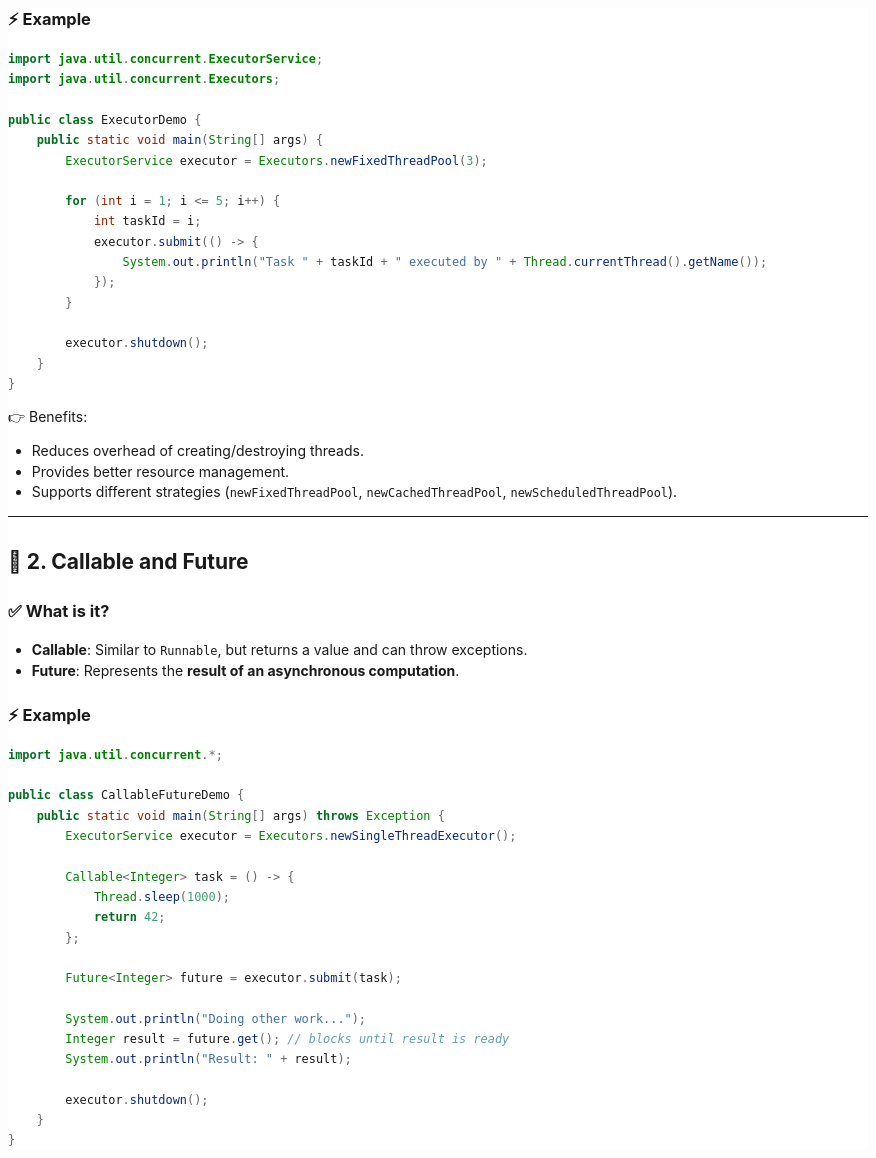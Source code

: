 ### ⚡ Example  
```java
import java.util.concurrent.ExecutorService;
import java.util.concurrent.Executors;

public class ExecutorDemo {
    public static void main(String[] args) {
        ExecutorService executor = Executors.newFixedThreadPool(3);

        for (int i = 1; i <= 5; i++) {
            int taskId = i;
            executor.submit(() -> {
                System.out.println("Task " + taskId + " executed by " + Thread.currentThread().getName());
            });
        }

        executor.shutdown();
    }
}
```

👉 Benefits:  
- Reduces overhead of creating/destroying threads.  
- Provides better resource management.  
- Supports different strategies (`newFixedThreadPool`, `newCachedThreadPool`, `newScheduledThreadPool`).  

---

## 🔹 2. Callable and Future  

### ✅ What is it?  
- **Callable**: Similar to `Runnable`, but returns a value and can throw exceptions.  
- **Future**: Represents the **result of an asynchronous computation**.  

### ⚡ Example  
```java
import java.util.concurrent.*;

public class CallableFutureDemo {
    public static void main(String[] args) throws Exception {
        ExecutorService executor = Executors.newSingleThreadExecutor();

        Callable<Integer> task = () -> {
            Thread.sleep(1000);
            return 42;
        };

        Future<Integer> future = executor.submit(task);

        System.out.println("Doing other work...");
        Integer result = future.get(); // blocks until result is ready
        System.out.println("Result: " + result);

        executor.shutdown();
    }
}
```
